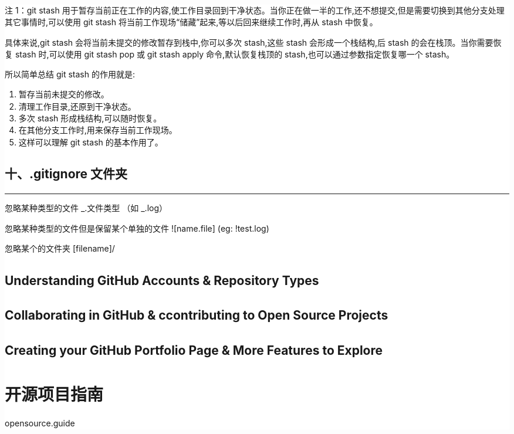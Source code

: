 注 1：git stash 用于暂存当前正在工作的内容,使工作目录回到干净状态。当你正在做一半的工作,还不想提交,但是需要切换到其他分支处理其它事情时,可以使用 git stash 将当前工作现场“储藏”起来,等以后回来继续工作时,再从 stash 中恢复。

具体来说,git stash 会将当前未提交的修改暂存到栈中,你可以多次 stash,这些 stash 会形成一个栈结构,后 stash 的会在栈顶。当你需要恢复 stash 时,可以使用 git stash pop 或 git stash apply 命令,默认恢复栈顶的 stash,也可以通过参数指定恢复哪一个 stash。

所以简单总结 git stash 的作用就是:

1. 暂存当前未提交的修改。
2. 清理工作目录,还原到干净状态。
3. 多次 stash 形成栈结构,可以随时恢复。
4. 在其他分支工作时,用来保存当前工作现场。
5. 这样可以理解 git stash 的基本作用了。

## 十、.gitignore 文件夹

---

忽略某种类型的文件
_.文件类型 （如 _.log）

忽略某种类型的文件但是保留某个单独的文件
![name.file] (eg: !test.log)

忽略某个的文件夹
[filename]/

## Understanding GitHub Accounts & Repository Types

## Collaborating in GitHub & ccontributing to Open Source Projects

## Creating your GitHub Portfolio Page & More Features to Explore

# 开源项目指南

opensource.guide
